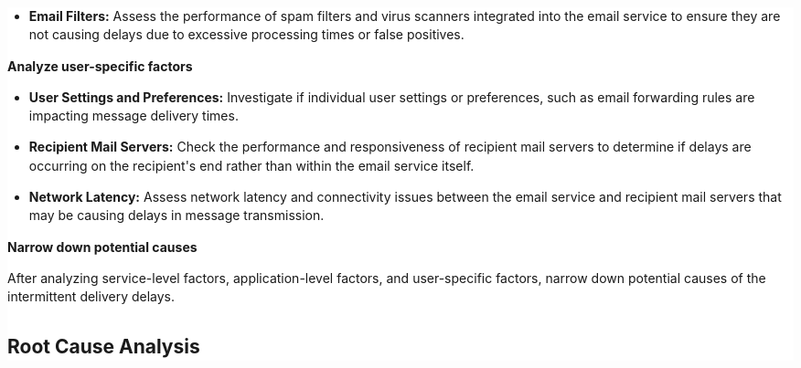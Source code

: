   - **Email Filters:** Assess the performance of spam filters and virus scanners integrated into the email service to ensure they are not causing delays due to excessive processing times or false positives.

**Analyze user-specific factors**

  - **User Settings and Preferences:** Investigate if individual user settings or preferences, such as email forwarding rules are impacting message delivery times.

  - **Recipient Mail Servers:** Check the performance and responsiveness of recipient mail servers to determine if delays are occurring on the recipient's end rather than within the email service itself.

  - **Network Latency:** Assess network latency and connectivity issues between the email service and recipient mail servers that may be causing delays in message transmission.

**Narrow down potential causes**

After analyzing service-level factors, application-level factors, and user-specific factors, narrow down potential causes of the intermittent delivery delays.

## Root Cause Analysis